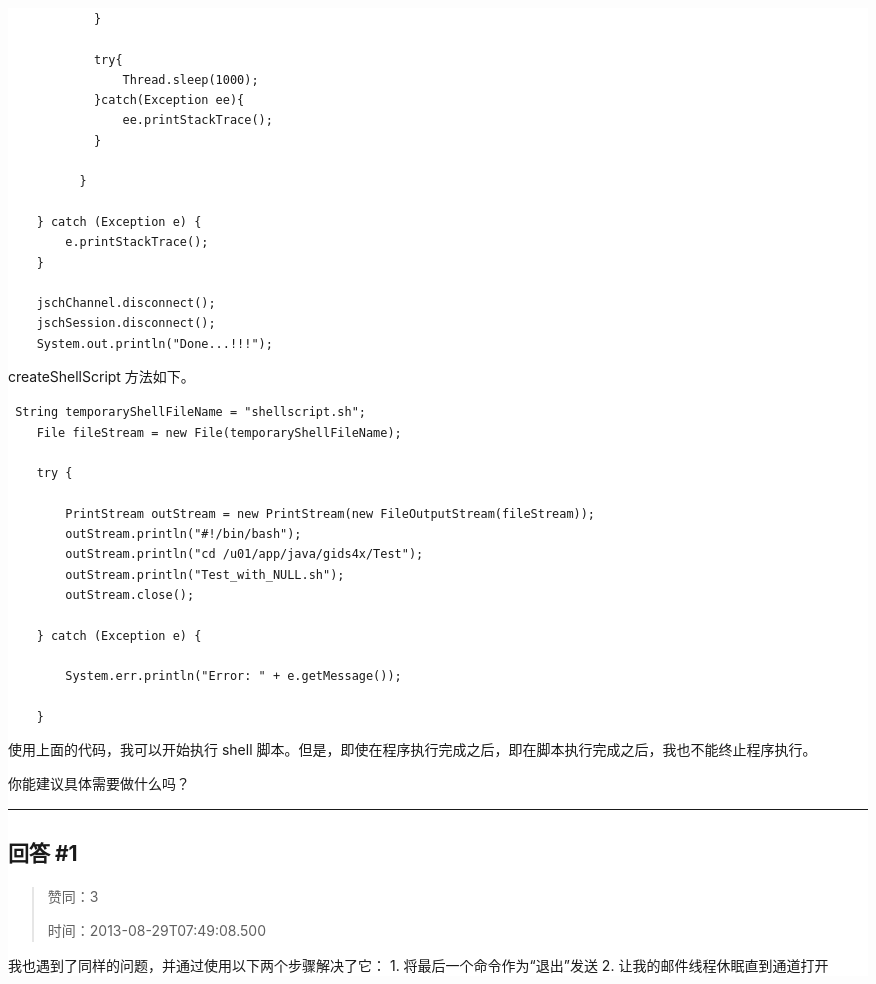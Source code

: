```
            }

            try{
                Thread.sleep(1000);
            }catch(Exception ee){
                ee.printStackTrace();
            }

          }

    } catch (Exception e) {
        e.printStackTrace();
    }

    jschChannel.disconnect();
    jschSession.disconnect();
    System.out.println("Done...!!!"); 
```

createShellScript 方法如下。

```
 String temporaryShellFileName = "shellscript.sh";
    File fileStream = new File(temporaryShellFileName);

    try {

        PrintStream outStream = new PrintStream(new FileOutputStream(fileStream));
        outStream.println("#!/bin/bash");
        outStream.println("cd /u01/app/java/gids4x/Test");
        outStream.println("Test_with_NULL.sh");
        outStream.close();

    } catch (Exception e) {

        System.err.println("Error: " + e.getMessage());

    } 
```

使用上面的代码，我可以开始执行 shell 脚本。但是，即使在程序执行完成之后，即在脚本执行完成之后，我也不能终止程序执行。

你能建议具体需要做什么吗？

* * *

## 回答 #1

> 赞同：3
> 
> 时间：2013-08-29T07:49:08.500

我也遇到了同样的问题，并通过使用以下两个步骤解决了它： 1\. 将最后一个命令作为“退出”发送 2\. 让我的邮件线程休眠直到通道打开
